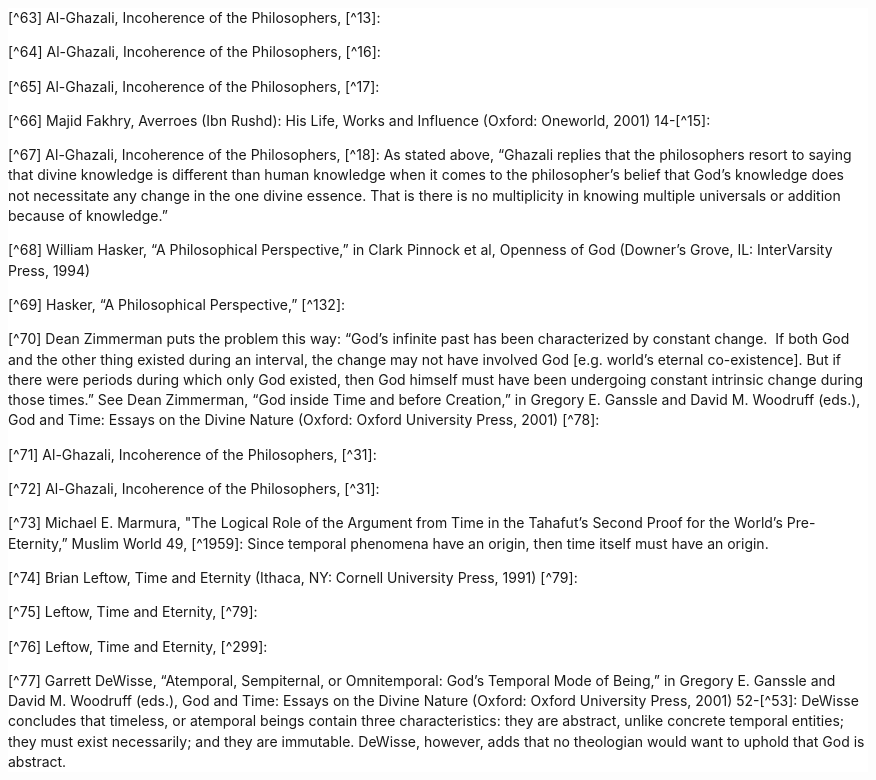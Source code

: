 [^63] Al-Ghazali, Incoherence of the Philosophers, [^13]:

[^64] Al-Ghazali, Incoherence of the Philosophers, [^16]:

[^65] Al-Ghazali, Incoherence of the Philosophers, [^17]:

[^66] Majid Fakhry, Averroes (Ibn Rushd): His Life, Works and Influence
(Oxford: Oneworld, 2001) 14-[^15]:

[^67] Al-Ghazali, Incoherence of the Philosophers, [^18]: As stated
above, “Ghazali replies that the philosophers resort to saying that
divine knowledge is different than human knowledge when it comes to the
philosopher’s belief that God’s knowledge does not necessitate any
change in the one divine essence. That is there is no multiplicity in
knowing multiple universals or addition because of knowledge.”

[^68] William Hasker, “A Philosophical Perspective,” in Clark Pinnock et
al, Openness of God (Downer’s Grove, IL: InterVarsity Press, 1994)
[^129]: It is interesting to note that Alfred North Whitehead felt that
if philosophy was true to Plato, that there would be a “philosophy of
organism,” where the temporal participated in the divine. See Alfred
North Whitehead, Process and Reality (New York: Macmillan, 1978) 39-40.

[^69] Hasker, “A Philosophical Perspective,” [^132]:

[^70] Dean Zimmerman puts the problem this way: “God’s infinite past has
been characterized by constant change.  If both God and the other thing
existed during an interval, the change may not have involved God [e.g.
world’s eternal co-existence]. But if there were periods during which
only God existed, then God himself must have been undergoing constant
intrinsic change during those times.” See Dean Zimmerman, “God inside
Time and before Creation,” in Gregory E. Ganssle and David M. Woodruff
(eds.), God and Time: Essays on the Divine Nature (Oxford: Oxford
University Press, 2001) [^78]:

[^71] Al-Ghazali, Incoherence of the Philosophers, [^31]:

[^72] Al-Ghazali, Incoherence of the Philosophers, [^31]:

[^73] Michael E. Marmura, "The Logical Role of the Argument from Time in
the Tahafut’s Second Proof for the World’s Pre-Eternity,” Muslim World
49, [^1959]: Since temporal phenomena have an origin, then time itself
must have an origin.

[^74] Brian Leftow, Time and Eternity (Ithaca, NY: Cornell University
Press, 1991) [^79]:

[^75] Leftow, Time and Eternity, [^79]:

[^76] Leftow, Time and Eternity, [^299]:

[^77] Garrett DeWisse, “Atemporal, Sempiternal, or Omnitemporal: God’s
Temporal Mode of Being,” in Gregory E. Ganssle and David M. Woodruff
(eds.), God and Time: Essays on the Divine Nature (Oxford: Oxford
University Press, 2001) 52-[^53]: DeWisse concludes that timeless, or
atemporal beings contain three characteristics: they are abstract,
unlike concrete temporal entities; they must exist necessarily; and they
are immutable. DeWisse, however, adds that no theologian would want to
uphold that God is abstract.
